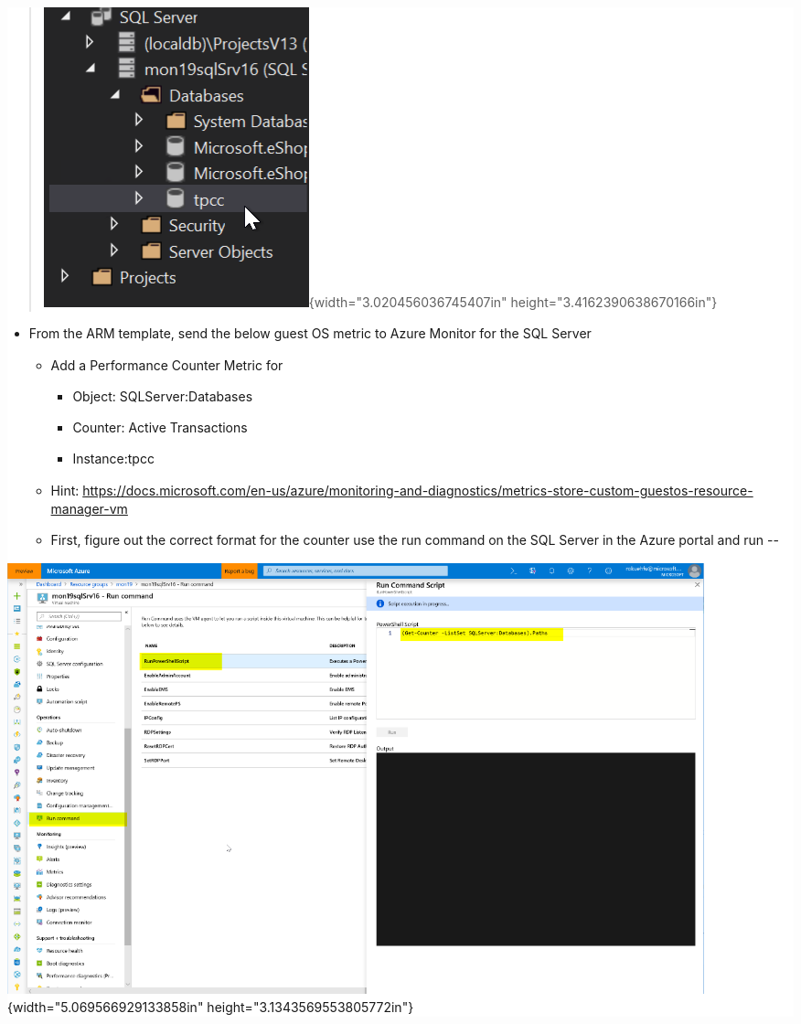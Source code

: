 > ![](images\image5.png){width="3.020456036745407in"
> height="3.4162390638670166in"}

-   From the ARM template, send the below guest OS metric to Azure
    Monitor for the SQL Server

    -   Add a Performance Counter Metric for

        -   Object: SQLServer:Databases

        -   Counter: Active Transactions

        -   Instance:tpcc

    -   Hint:
        <https://docs.microsoft.com/en-us/azure/monitoring-and-diagnostics/metrics-store-custom-guestos-resource-manager-vm>

    -   First, figure out the correct format for the counter use the run
        command on the SQL Server in the Azure portal and run --

![](images\image6.png){width="5.069566929133858in"
height="3.1343569553805772in"}
